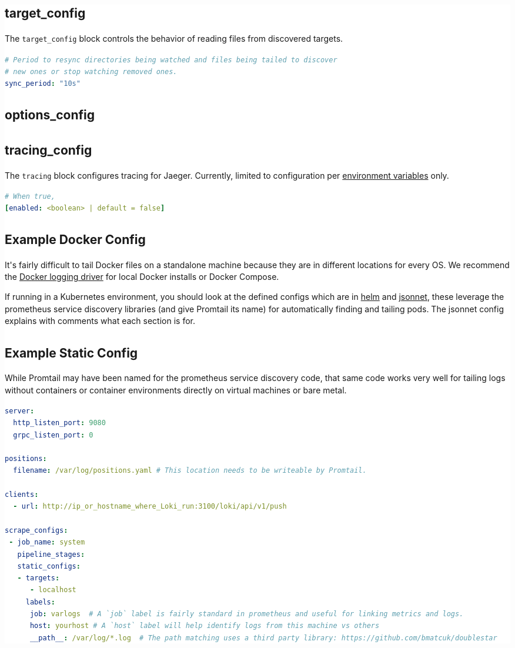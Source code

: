 ## target_config

The `target_config` block controls the behavior of reading files from discovered
targets.

```yaml
# Period to resync directories being watched and files being tailed to discover
# new ones or stop watching removed ones.
sync_period: "10s"
```

## options_config

## tracing_config

The `tracing` block configures tracing for Jaeger. Currently, limited to configuration per [environment variables](https://www.jaegertracing.io/docs/1.16/client-features/) only.

```yaml
# When true,
[enabled: <boolean> | default = false]
```

## Example Docker Config

It's fairly difficult to tail Docker files on a standalone machine because they are in different locations for every OS.  We recommend the [Docker logging driver](../../docker-driver/) for local Docker installs or Docker Compose.

If running in a Kubernetes environment, you should look at the defined configs which are in [helm](https://github.com/grafana/helm-charts/blob/main/charts/promtail/templates/configmap.yaml) and [jsonnet](https://github.com/grafana/loki/blob/main/production/ksonnet/promtail/scrape_config.libsonnet), these leverage the prometheus service discovery libraries (and give Promtail its name) for automatically finding and tailing pods.  The jsonnet config explains with comments what each section is for.


## Example Static Config

While Promtail may have been named for the prometheus service discovery code, that same code works very well for tailing logs without containers or container environments directly on virtual machines or bare metal.

```yaml
server:
  http_listen_port: 9080
  grpc_listen_port: 0

positions:
  filename: /var/log/positions.yaml # This location needs to be writeable by Promtail.

clients:
  - url: http://ip_or_hostname_where_Loki_run:3100/loki/api/v1/push

scrape_configs:
 - job_name: system
   pipeline_stages:
   static_configs:
   - targets:
      - localhost
     labels:
      job: varlogs  # A `job` label is fairly standard in prometheus and useful for linking metrics and logs.
      host: yourhost # A `host` label will help identify logs from this machine vs others
      __path__: /var/log/*.log  # The path matching uses a third party library: https://github.com/bmatcuk/doublestar
```